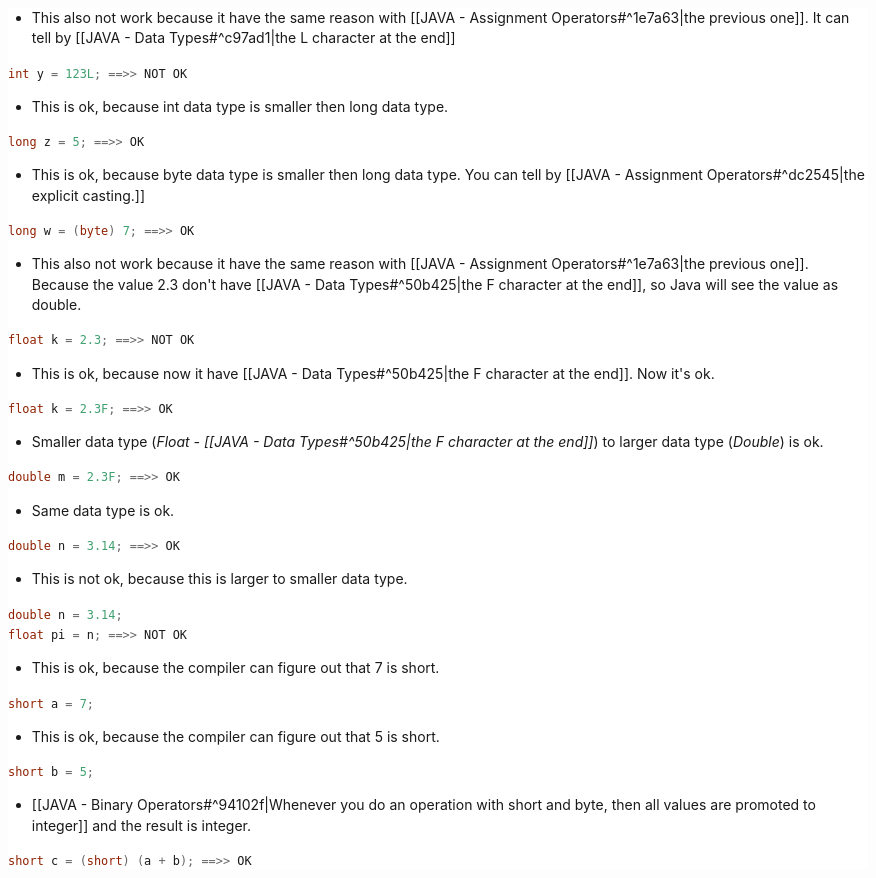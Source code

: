 - This also not work because it have the same reason with [[JAVA - Assignment Operators#^1e7a63|the previous one]]. It can tell by [[JAVA - Data Types#^c97ad1|the L character at the end]]
```java
int y = 123L; ==>> NOT OK
```

- This is ok, because int data type is smaller then long data type.
```java
long z = 5; ==>> OK
```

- This is ok, because byte data type is smaller then long data type. You can tell by [[JAVA - Assignment Operators#^dc2545|the explicit casting.]]
```java
long w = (byte) 7; ==>> OK
```

- This also not work because it have the same reason with [[JAVA - Assignment Operators#^1e7a63|the previous one]]. Because the value 2.3 don't have [[JAVA - Data Types#^50b425|the F character at the end]], so Java will see the value as double.
```java
float k = 2.3; ==>> NOT OK
```

- This is ok, because now it have [[JAVA - Data Types#^50b425|the F character at the end]]. Now it's ok.
```java
float k = 2.3F; ==>> OK
```

- Smaller data type (*Float - [[JAVA - Data Types#^50b425|the F character at the end]]*) to larger data type (*Double*) is ok.
```java
double m = 2.3F; ==>> OK
```

- Same data type is ok.
```java
double n = 3.14; ==>> OK
```

- This is not ok, because this is larger to smaller data type.
```java
double n = 3.14;
float pi = n; ==>> NOT OK
```

- This is ok, because the compiler can figure out that 7 is short. 
```java
short a = 7;
```

- This is ok, because the compiler can figure out that 5 is short. 
```java
short b = 5;
```

- [[JAVA - Binary Operators#^94102f|Whenever you do an operation with short and byte, then all values are promoted to integer]] and the result is integer.
```java
short c = (short) (a + b); ==>> OK
```
